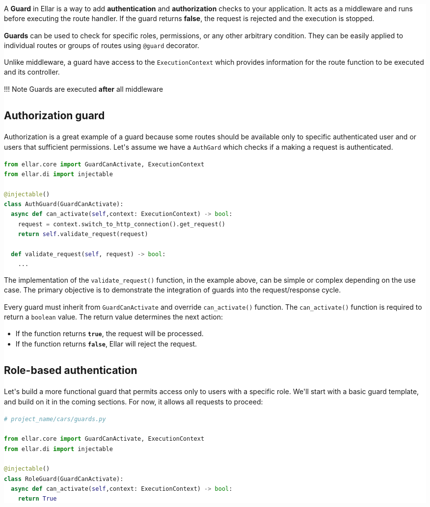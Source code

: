 A **Guard** in Ellar is a way to add **authentication** and **authorization** checks to your application. 
It acts as a middleware and runs before executing the route handler. If the guard returns **false**, the request is rejected and the execution is stopped. 

**Guards** can be used to check for specific roles, permissions, or any other arbitrary condition. 
They can be easily applied to individual routes or groups of routes using `@guard` decorator.

Unlike middleware, a guard have access to the `ExecutionContext` which provides information for the route function to be executed and its controller.

!!! Note
    Guards are executed **after** all middleware

## **Authorization guard**
Authorization is a great example of a guard because some routes should be available only to specific authenticated user and or users that sufficient permissions. 
Let's assume we have a `AuthGard` which checks if a making a request is authenticated.

```python
from ellar.core import GuardCanActivate, ExecutionContext
from ellar.di import injectable

@injectable()
class AuthGuard(GuardCanActivate):
  async def can_activate(self,context: ExecutionContext) -> bool: 
    request = context.switch_to_http_connection().get_request()
    return self.validate_request(request)

  def validate_request(self, request) -> bool:
    ...

```
The implementation of the `validate_request()` function, in the example above, can be simple or complex depending on the use case. 
The primary objective is to demonstrate the integration of guards into the request/response cycle.

Every guard must inherit from `GuardCanActivate` and override `can_activate()` function. 
The `can_activate()` function is required to return a `boolean` value. The return value determines the next action:

- If the function returns **`true`**, the request will be processed.
- If the function returns **`false`**, Ellar will reject the request.

## **Role-based authentication**
Let's build a more functional guard that permits access only to users with a specific role. 
We'll start with a basic guard template, and build on it in the coming sections. 
For now, it allows all requests to proceed:

```python
# project_name/cars/guards.py

from ellar.core import GuardCanActivate, ExecutionContext
from ellar.di import injectable

@injectable()
class RoleGuard(GuardCanActivate):
  async def can_activate(self,context: ExecutionContext) -> bool: 
    return True
```
